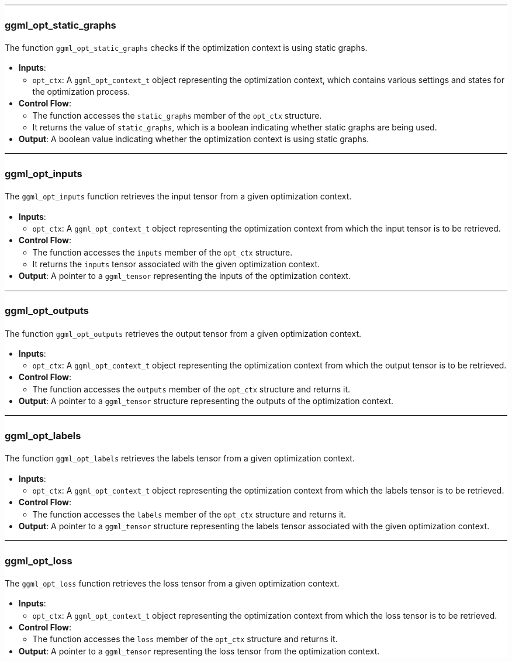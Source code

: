 
---
### ggml\_opt\_static\_graphs
The function `ggml_opt_static_graphs` checks if the optimization context is using static graphs.
- **Inputs**:
    - `opt_ctx`: A `ggml_opt_context_t` object representing the optimization context, which contains various settings and states for the optimization process.
- **Control Flow**:
    - The function accesses the `static_graphs` member of the `opt_ctx` structure.
    - It returns the value of `static_graphs`, which is a boolean indicating whether static graphs are being used.
- **Output**: A boolean value indicating whether the optimization context is using static graphs.


---
### ggml\_opt\_inputs
The `ggml_opt_inputs` function retrieves the input tensor from a given optimization context.
- **Inputs**:
    - `opt_ctx`: A `ggml_opt_context_t` object representing the optimization context from which the input tensor is to be retrieved.
- **Control Flow**:
    - The function accesses the `inputs` member of the `opt_ctx` structure.
    - It returns the `inputs` tensor associated with the given optimization context.
- **Output**: A pointer to a `ggml_tensor` representing the inputs of the optimization context.


---
### ggml\_opt\_outputs
The function `ggml_opt_outputs` retrieves the output tensor from a given optimization context.
- **Inputs**:
    - `opt_ctx`: A `ggml_opt_context_t` object representing the optimization context from which the output tensor is to be retrieved.
- **Control Flow**:
    - The function accesses the `outputs` member of the `opt_ctx` structure and returns it.
- **Output**: A pointer to a `ggml_tensor` structure representing the outputs of the optimization context.


---
### ggml\_opt\_labels
The function `ggml_opt_labels` retrieves the labels tensor from a given optimization context.
- **Inputs**:
    - `opt_ctx`: A `ggml_opt_context_t` object representing the optimization context from which the labels tensor is to be retrieved.
- **Control Flow**:
    - The function accesses the `labels` member of the `opt_ctx` structure and returns it.
- **Output**: A pointer to a `ggml_tensor` structure representing the labels tensor associated with the given optimization context.


---
### ggml\_opt\_loss
The `ggml_opt_loss` function retrieves the loss tensor from a given optimization context.
- **Inputs**:
    - `opt_ctx`: A `ggml_opt_context_t` object representing the optimization context from which the loss tensor is to be retrieved.
- **Control Flow**:
    - The function accesses the `loss` member of the `opt_ctx` structure and returns it.
- **Output**: A pointer to a `ggml_tensor` representing the loss tensor from the optimization context.
